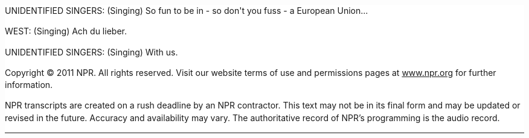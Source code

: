 UNIDENTIFIED SINGERS: (Singing) So fun to be in - so don't you fuss - a European Union...

WEST: (Singing) Ach du lieber.

UNIDENTIFIED SINGERS: (Singing) With us.

Copyright © 2011 NPR. All rights reserved. Visit our website terms of use and permissions pages at www.npr.org for further information.

NPR transcripts are created on a rush deadline by an NPR contractor. This text may not be in its final form and may be updated or revised in the future. Accuracy and availability may vary. The authoritative record of NPR’s programming is the audio record.

----
